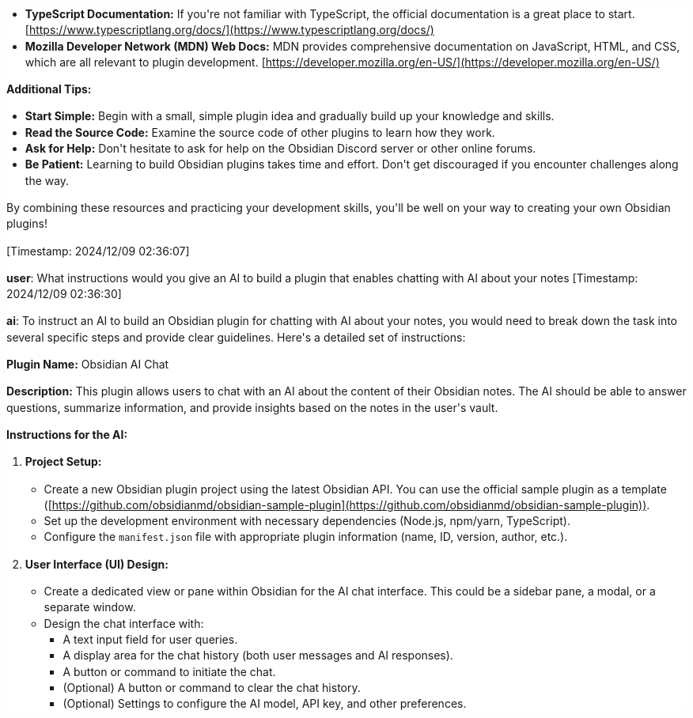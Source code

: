 *   **TypeScript Documentation:** If you're not familiar with TypeScript, the official documentation is a great place to start. [https://www.typescriptlang.org/docs/](https://www.typescriptlang.org/docs/)
*   **Mozilla Developer Network (MDN) Web Docs:**  MDN provides comprehensive documentation on JavaScript, HTML, and CSS, which are all relevant to plugin development. [https://developer.mozilla.org/en-US/](https://developer.mozilla.org/en-US/)

**Additional Tips:**

*   **Start Simple:**  Begin with a small, simple plugin idea and gradually build up your knowledge and skills.
*   **Read the Source Code:**  Examine the source code of other plugins to learn how they work.
*   **Ask for Help:**  Don't hesitate to ask for help on the Obsidian Discord server or other online forums.
*   **Be Patient:**  Learning to build Obsidian plugins takes time and effort. Don't get discouraged if you encounter challenges along the way.

By combining these resources and practicing your development skills, you'll be well on your way to creating your own Obsidian plugins!

[Timestamp: 2024/12/09 02:36:07]

**user**: What instructions would you give an AI to build a plugin that enables chatting with AI about your notes
[Timestamp: 2024/12/09 02:36:30]

**ai**: To instruct an AI to build an Obsidian plugin for chatting with AI about your notes, you would need to break down the task into several specific steps and provide clear guidelines. Here's a detailed set of instructions:

**Plugin Name:**  Obsidian AI Chat

**Description:** This plugin allows users to chat with an AI about the content of their Obsidian notes. The AI should be able to answer questions, summarize information, and provide insights based on the notes in the user's vault.

**Instructions for the AI:**

1. **Project Setup:**
    *   Create a new Obsidian plugin project using the latest Obsidian API. You can use the official sample plugin as a template ([https://github.com/obsidianmd/obsidian-sample-plugin](https://github.com/obsidianmd/obsidian-sample-plugin)).
    *   Set up the development environment with necessary dependencies (Node.js, npm/yarn, TypeScript).
    *   Configure the `manifest.json` file with appropriate plugin information (name, ID, version, author, etc.).

2. **User Interface (UI) Design:**
    *   Create a dedicated view or pane within Obsidian for the AI chat interface. This could be a sidebar pane, a modal, or a separate window.
    *   Design the chat interface with:
        *   A text input field for user queries.
        *   A display area for the chat history (both user messages and AI responses).
        *   A button or command to initiate the chat.
        *   (Optional) A button or command to clear the chat history.
        *   (Optional) Settings to configure the AI model, API key, and other preferences.

